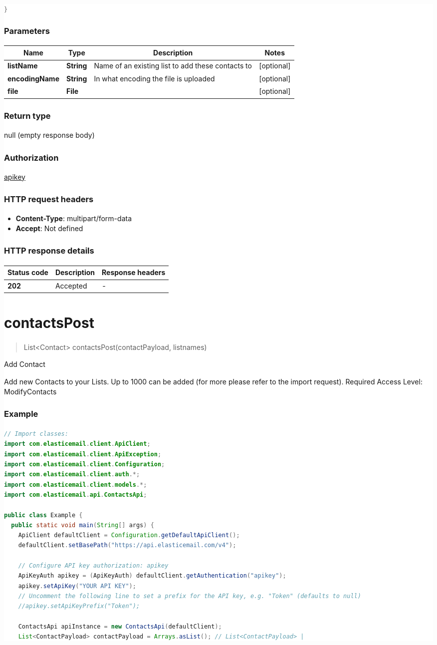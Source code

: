 ```java
}
```

### Parameters

Name | Type | Description  | Notes
------------- | ------------- | ------------- | -------------
 **listName** | **String**| Name of an existing list to add these contacts to | [optional]
 **encodingName** | **String**| In what encoding the file is uploaded | [optional]
 **file** | **File**|  | [optional]

### Return type

null (empty response body)

### Authorization

[apikey](../README.md#apikey)

### HTTP request headers

 - **Content-Type**: multipart/form-data
 - **Accept**: Not defined

### HTTP response details
| Status code | Description | Response headers |
|-------------|-------------|------------------|
**202** | Accepted |  -  |

<a name="contactsPost"></a>
# **contactsPost**
> List&lt;Contact&gt; contactsPost(contactPayload, listnames)

Add Contact

Add new Contacts to your Lists. Up to 1000 can be added (for more please refer to the import request). Required Access Level: ModifyContacts

### Example
```java
// Import classes:
import com.elasticemail.client.ApiClient;
import com.elasticemail.client.ApiException;
import com.elasticemail.client.Configuration;
import com.elasticemail.client.auth.*;
import com.elasticemail.client.models.*;
import com.elasticemail.api.ContactsApi;

public class Example {
  public static void main(String[] args) {
    ApiClient defaultClient = Configuration.getDefaultApiClient();
    defaultClient.setBasePath("https://api.elasticemail.com/v4");
    
    // Configure API key authorization: apikey
    ApiKeyAuth apikey = (ApiKeyAuth) defaultClient.getAuthentication("apikey");
    apikey.setApiKey("YOUR API KEY");
    // Uncomment the following line to set a prefix for the API key, e.g. "Token" (defaults to null)
    //apikey.setApiKeyPrefix("Token");

    ContactsApi apiInstance = new ContactsApi(defaultClient);
    List<ContactPayload> contactPayload = Arrays.asList(); // List<ContactPayload> | 
```